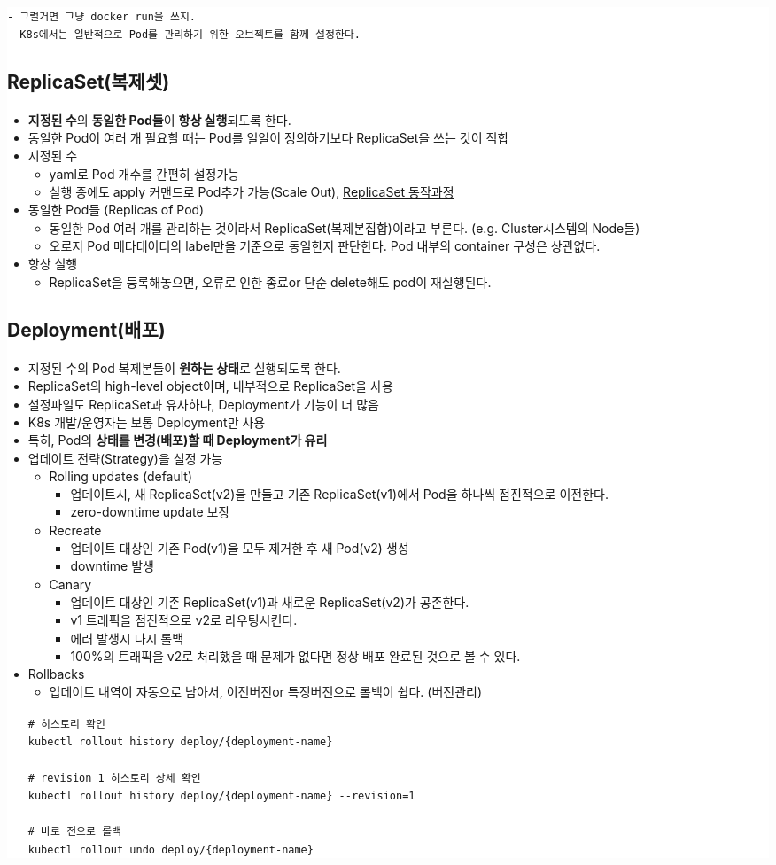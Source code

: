     - 그럴거면 그냥 docker run을 쓰지.
    - K8s에서는 일반적으로 Pod를 관리하기 위한 오브젝트를 함께 설정한다.

## ReplicaSet(복제셋)
- **지정된 수**의 **동일한 Pod들**이 **항상 실행**되도록 한다.
- 동일한 Pod이 여러 개 필요할 때는 Pod를 일일이 정의하기보다 ReplicaSet을 쓰는 것이 적합
- 지정된 수
    - yaml로 Pod 개수를 간편히 설정가능
    - 실행 중에도 apply 커맨드로 Pod추가 가능(Scale Out), [ReplicaSet 동작과정](https://velog.io/@jee-9/Kubernetes-Replica-Set%EB%A0%88%ED%94%8C%EB%A6%AC%EC%B9%B4%EC%85%8B%EC%97%90-%EB%8C%80%ED%95%98%EC%97%AC#%EC%B0%B8%EA%B3%A0-%ED%8F%AC%EB%93%9C-%EA%B0%AF%EC%88%98-%EB%B0%94%EA%BE%B8%EB%8A%94-%EB%B0%A9%EB%B2%95)
- 동일한 Pod들 (Replicas of Pod)
    - 동일한 Pod 여러 개를 관리하는 것이라서 ReplicaSet(복제본집합)이라고 부른다. (e.g. Cluster시스템의 Node들)
    - 오로지 Pod 메타데이터의 label만을 기준으로 동일한지 판단한다. Pod 내부의 container 구성은 상관없다.
- 항상 실행
    - ReplicaSet을 등록해놓으면, 오류로 인한 종료or 단순 delete해도 pod이 재실행된다.

## Deployment(배포)
- 지정된 수의 Pod 복제본들이 **원하는 상태**로 실행되도록 한다.
- ReplicaSet의 high-level object이며, 내부적으로 ReplicaSet을 사용
- 설정파일도 ReplicaSet과 유사하나, Deployment가 기능이 더 많음 
- K8s 개발/운영자는 보통 Deployment만 사용
- 특히, Pod의 **상태를 변경(배포)할 때 Deployment가 유리**
- 업데이트 전략(Strategy)을 설정 가능
    - Rolling updates (default) 
        - 업데이트시, 새 ReplicaSet(v2)을 만들고 기존 ReplicaSet(v1)에서 Pod을 하나씩 점진적으로 이전한다.
        - zero-downtime update 보장
    - Recreate
        - 업데이트 대상인 기존 Pod(v1)을 모두 제거한 후 새 Pod(v2) 생성
        - downtime 발생
    - Canary
        - 업데이트 대상인 기존 ReplicaSet(v1)과 새로운 ReplicaSet(v2)가 공존한다.
        - v1 트래픽을 점진적으로 v2로 라우팅시킨다.
        - 에러 발생시 다시 롤백
        - 100%의 트래픽을 v2로 처리했을 때 문제가 없다면 정상 배포 완료된 것으로 볼 수 있다.
- Rollbacks
    - 업데이트 내역이 자동으로 남아서, 이전버전or 특정버전으로 롤백이 쉽다. (버전관리)
    ```
    # 히스토리 확인
    kubectl rollout history deploy/{deployment-name}

    # revision 1 히스토리 상세 확인
    kubectl rollout history deploy/{deployment-name} --revision=1

    # 바로 전으로 롤백
    kubectl rollout undo deploy/{deployment-name}
